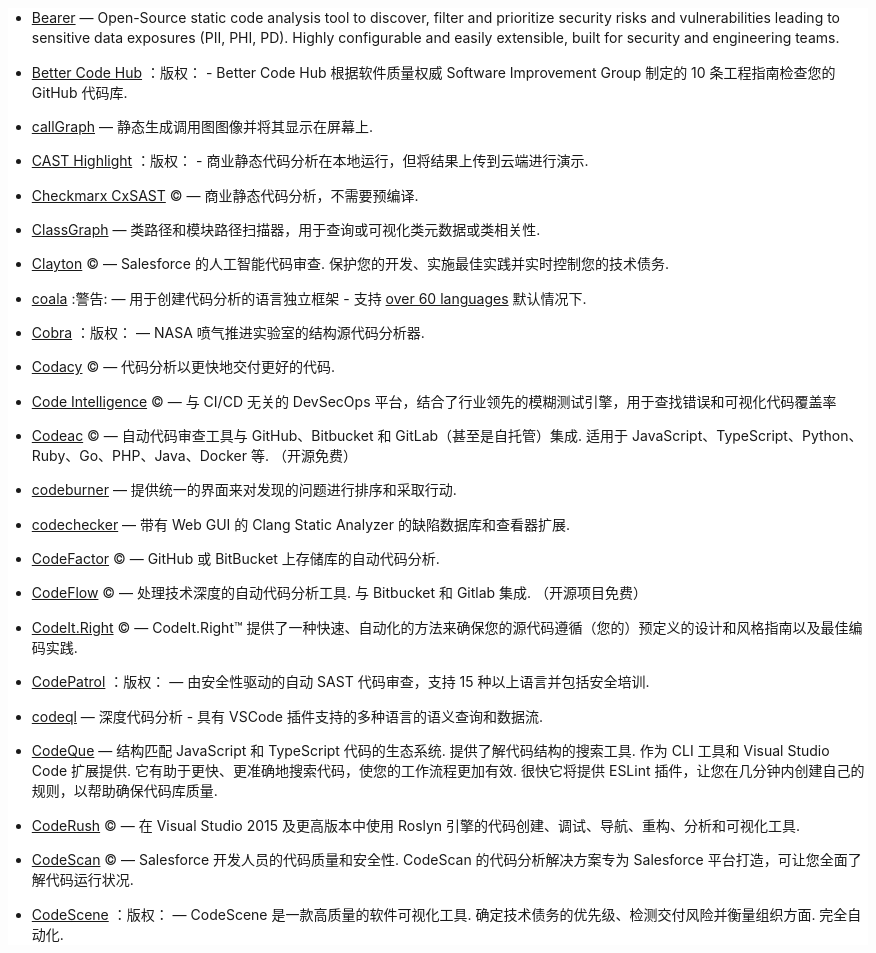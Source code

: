 - [Bearer](https://github.com/bearer/bearer) — Open-Source static code analysis tool to discover,  filter and prioritize security risks and vulnerabilities  leading to sensitive data exposures (PII, PHI, PD).  Highly configurable and easily extensible,  built for security and engineering teams.

- [Better Code Hub](https://bettercodehub.com) ：版权： - Better Code Hub 根据软件质量权威 Software Improvement Group 制定的 10 条工程指南检查您的 GitHub 代码库.

- [callGraph](https://github.com/koknat/callGraph) — 静态生成调用图图像并将其显示在屏幕上.

- [CAST Highlight](https://www.castsoftware.com/products/highlight) ：版权： - 商业静态代码分析在本地运行，但将结果上传到云端进行演示.

- [Checkmarx CxSAST](https://www.checkmarx.com/products/static-application-security-testing) :copyright: — 商业静态代码分析，不需要预编译.

- [ClassGraph](https://github.com/classgraph/classgraph) — 类路径和模块路径扫描器，用于查询或可视化类元数据或类相关性.

- [Clayton](https://www.getclayton.com/)  :copyright: — Salesforce 的人工智能代码审查. 保护您的开发、实施最佳实践并实时控制您的技术债务.

- [coala](https://coala.io) :警告: — 用于创建代码分析的语言独立框架 - 支持 [over 60 languages](https://coala.io/languages) 默认情况下.

- [Cobra](https://spinroot.com/cobra) ：版权： — NASA 喷气推进实验室的结构源代码分析器.

- [Codacy](https://www.codacy.com) :copyright: — 代码分析以更快地交付更好的代码.

- [Code Intelligence](https://www.code-intelligence.com) :copyright: — 与 CI/CD 无关的 DevSecOps 平台，结合了行业领先的模糊测试引擎，用于查找错误和可视化代码覆盖率

- [Codeac](https://www.codeac.io/?ref=awesome-static-analysis)  :copyright: — 自动代码审查工具与 GitHub、Bitbucket 和 GitLab（甚至是自托管）集成. 适用于 JavaScript、TypeScript、Python、Ruby、Go、PHP、Java、Docker 等.  （开源免费）

- [codeburner](https://groupon.github.io/codeburner) — 提供统一的界面来对发现的问题进行排序和采取行动.

- [codechecker](https://codechecker.readthedocs.io/en/latest) — 带有 Web GUI 的 Clang Static Analyzer 的缺陷数据库和查看器扩展.

- [CodeFactor](https://codefactor.io) :copyright: — GitHub 或 BitBucket 上存储库的自动代码分析.

- [CodeFlow](https://www.getcodeflow.com)  :copyright: — 处理技术深度的自动代码分析工具. 与 Bitbucket 和 Gitlab 集成.  （开源项目免费）

- [CodeIt.Right](https://submain.com/products/codeit.right.aspx) :copyright: — CodeIt.Right™ 提供了一种快速、自动化的方法来确保您的源代码遵循（您的）预定义的设计和风格指南以及最佳编码实践.

- [CodePatrol](https://cyber-security.claranet.fr/en/codepatrol) ：版权： — 由安全性驱动的自动 SAST 代码审查，支持 15 种以上语言并包括安全培训.

- [codeql](https://github.com/github/codeql) — 深度代码分析 - 具有 VSCode 插件支持的多种语言的语义查询和数据流.

- [CodeQue](https://codeque.co)  — 结构匹配 JavaScript 和 TypeScript 代码的生态系统. 提供了解代码结构的搜索工具. 作为 CLI 工具和 Visual Studio Code 扩展提供. 它有助于更​​快、更准确地搜索代码，使您的工作流程更加有效. 很快它将提供 ESLint 插件，让您在几分钟内创建自己的规则，以帮助确保代码库质量.

- [CodeRush](https://www.devexpress.com/products/coderush) :copyright: — 在 Visual Studio 2015 及更高版本中使用 Roslyn 引擎的代码创建、调试、导航、重构、分析和可视化工具.

- [CodeScan](https://www.codescan.io/)  :copyright: — Salesforce 开发人员的代码质量和安全性.  CodeScan 的代码分析解决方案专为 Salesforce 平台打造，可让您全面了解代码运行状况.

- [CodeScene](https://codescene.com)  ：版权： — CodeScene 是一款高质量的软件可视化工具. 确定技术债务的优先级、检测交付风险并衡量组织方面. 完全自动化.

